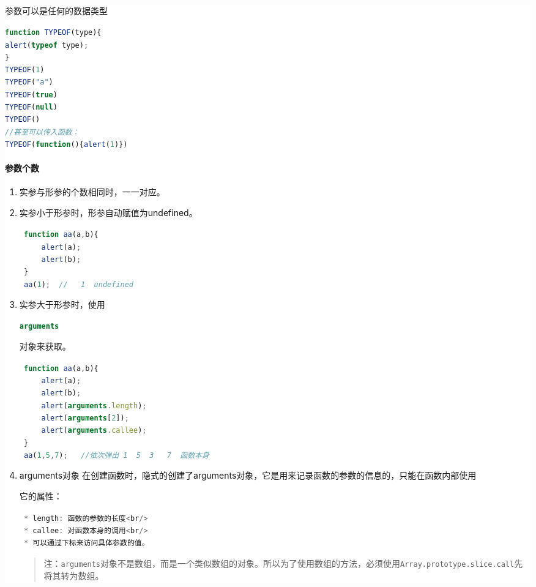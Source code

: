 参数可以是任何的数据类型

```javascript
function TYPEOF(type){
alert(typeof type);
}
TYPEOF(1)
TYPEOF("a")
TYPEOF(true)
TYPEOF(null)
TYPEOF()
//甚至可以传入函数：
TYPEOF(function(){alert(1)})
```

#### 参数个数

1. 实参与形参的个数相同时，一一对应。

2. 实参小于形参时，形参自动赋值为undefined。

   ```javascript
    function aa(a,b){
        alert(a);
        alert(b);
    }
    aa(1);  //   1  undefined
   ```

3. 实参大于形参时，使用

   ```js
   arguments
   ```

   对象来获取。

   ```javascript
    function aa(a,b){
        alert(a);
        alert(b);
        alert(arguments.length);
        alert(arguments[2]);
        alert(arguments.callee);
    }
    aa(1,5,7);   //依次弹出 1  5  3   7  函数本身
   ```

4. arguments对象 在创建函数时，隐式的创建了arguments对象，它是用来记录函数的参数的信息的，只能在函数内部使用

   它的属性：

   ```js
    * length: 函数的参数的长度<br/>
    * callee: 对函数本身的调用<br/>
    * 可以通过下标来访问具体参数的值。
   ```

   > 注：`arguments`对象不是数组，而是一个类似数组的对象。所以为了使用数组的方法，必须使用`Array.prototype.slice.call`先将其转为数组。
